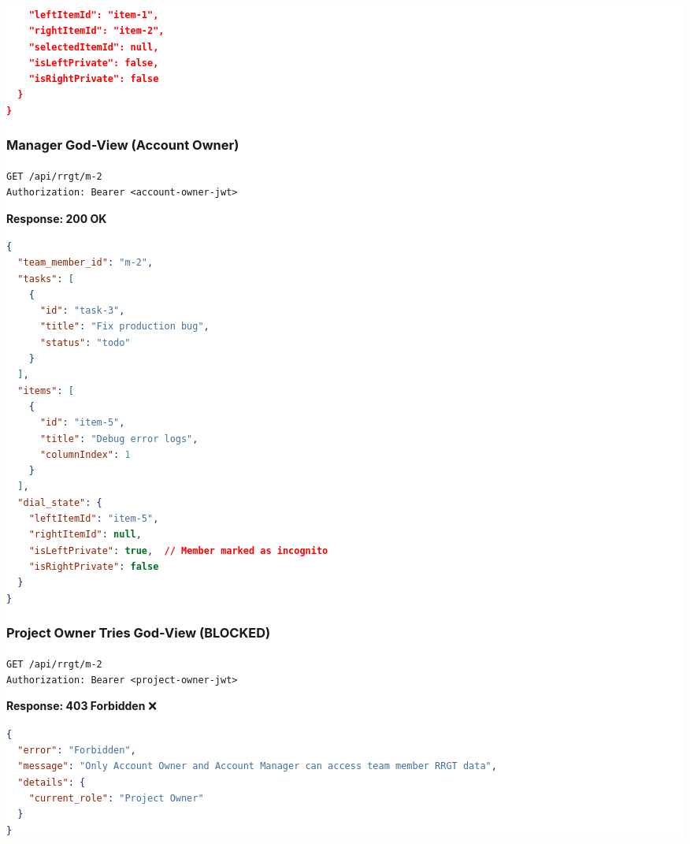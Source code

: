 ```json
    "leftItemId": "item-1",
    "rightItemId": "item-2",
    "selectedItemId": null,
    "isLeftPrivate": false,
    "isRightPrivate": false
  }
}
```

### Manager God-View (Account Owner)

```http
GET /api/rrgt/m-2
Authorization: Bearer <account-owner-jwt>
```

**Response: 200 OK**
```json
{
  "team_member_id": "m-2",
  "tasks": [
    {
      "id": "task-3",
      "title": "Fix production bug",
      "status": "todo"
    }
  ],
  "items": [
    {
      "id": "item-5",
      "title": "Debug error logs",
      "columnIndex": 1
    }
  ],
  "dial_state": {
    "leftItemId": "item-5",
    "rightItemId": null,
    "isLeftPrivate": true,  // Member marked as incognito
    "isRightPrivate": false
  }
}
```

### Project Owner Tries God-View (BLOCKED)

```http
GET /api/rrgt/m-2
Authorization: Bearer <project-owner-jwt>
```

**Response: 403 Forbidden** ❌
```json
{
  "error": "Forbidden",
  "message": "Only Account Owner and Account Manager can access team member RRGT data",
  "details": {
    "current_role": "Project Owner"
  }
}
```
